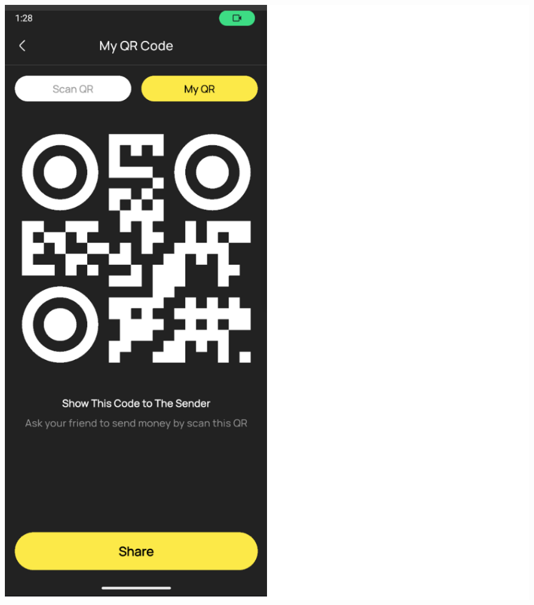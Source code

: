 <img src="https://github.com/nexpay-bank/nexpay-app/blob/main/assets/images/image%207.png?raw=true" width ="50%">